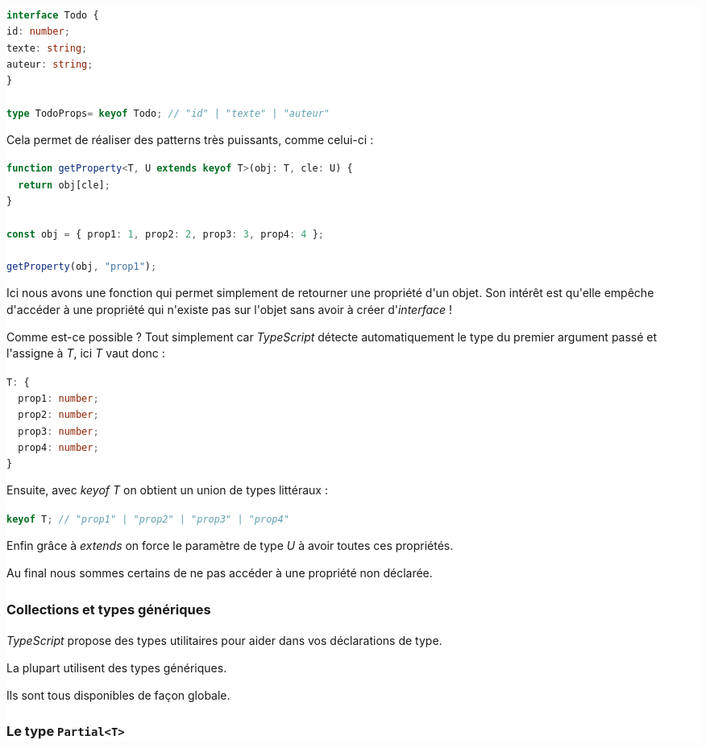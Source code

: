 ```ts
interface Todo {
id: number;
texte: string;
auteur: string;
}

type TodoProps= keyof Todo; // "id" | "texte" | "auteur"
```

Cela permet de réaliser des patterns très puissants, comme celui-ci :

```ts
function getProperty<T, U extends keyof T>(obj: T, cle: U) {
  return obj[cle];
}

const obj = { prop1: 1, prop2: 2, prop3: 3, prop4: 4 };

getProperty(obj, "prop1");
```

Ici nous avons une fonction qui permet simplement de retourner une propriété d'un objet. Son intérêt est qu'elle empêche d'accéder à une propriété qui n'existe pas sur l'objet sans avoir à créer d'*interface* !

Comme est-ce possible ? Tout simplement car *TypeScript* détecte automatiquement le type du premier argument passé et l'assigne à *T*, ici *T* vaut donc :

```ts
T: {
  prop1: number;
  prop2: number;
  prop3: number;
  prop4: number;
}
```

Ensuite, avec *keyof T* on obtient un union de types littéraux :

```ts
keyof T; // "prop1" | "prop2" | "prop3" | "prop4"
```

Enfin grâce à *extends* on force le paramètre de type *U* à avoir toutes ces propriétés.

Au final nous sommes certains de ne pas accéder à une propriété non déclarée. 

### Collections et types génériques

*TypeScript* propose des types utilitaires pour aider dans vos déclarations de type.

La plupart utilisent des types génériques.

Ils sont tous disponibles de façon globale.

### Le type `Partial<T>`
